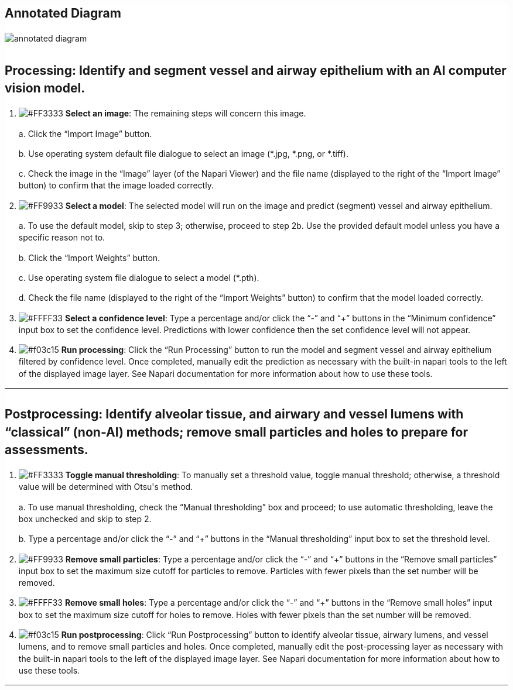 ## Annotated Diagram
![annotated diagram](./docs/AlveolEye_annotated_diagram.png)

## Processing: Identify and segment vessel and airway epithelium with an AI computer vision model.
1. ![#FF3333](https://placehold.co/15x15/FF3333/FF3333.png) **Select an image**: The remaining steps will concern this image.

   a. Click the “Import Image” button.

   b. Use operating system default file dialogue to select an image (*.jpg, *.png, or *.tiff).

   c. Check the image in the “Image” layer (of the Napari Viewer) and the file name (displayed to the right of the “Import Image” button) to confirm that the image loaded correctly.
2. ![#FF9933](https://placehold.co/15x15/FF9933/FF9933.png) **Select a model**</span>: The selected model will run on the image and predict (segment) vessel and airway epithelium.

   a. To use the default model, skip to step 3; otherwise, proceed to step 2b. Use the provided default model unless you have a specific reason not to.

   b. Click the “Import Weights” button.

   c. Use operating system file dialogue to select a model (*.pth).

   d. Check the file name (displayed to the right of the “Import Weights” button) to confirm that the model loaded correctly.
3. ![#FFFF33](https://placehold.co/15x15/FFFF33/FFFF33.png) **Select a confidence level**: Type a percentage and/or click the “-” and “+” buttons in the “Minimum confidence” input box to set the confidence level. Predictions with lower confidence then the set confidence level will not appear.
4. ![#f03c15](https://placehold.co/15x15/33FF33/33FF33.png) **Run processing**: Click the “Run Processing” button to run the model and segment vessel and airway epithelium filtered by confidence level. Once completed, manually edit the prediction as necessary with the built-in napari tools to the left of the displayed image layer. See Napari documentation for more information about how to use these tools.

---

## Postprocessing: Identify alveolar tissue, and airwary and vessel lumens with “classical” (non-AI) methods; remove small particles and holes to prepare for assessments.
1. ![#FF3333](https://placehold.co/15x15/FF3333/FF3333.png) **Toggle manual thresholding**: To manually set a threshold value, toggle manual threshold; otherwise, a threshold value will be determined with Otsu's method.

   a. To use manual thresholding, check the “Manual thresholding” box and proceed; to use automatic thresholding, leave the box unchecked and skip to step 2.

   b. Type a percentage and/or click the “-” and “+” buttons in the “Manual thresholding” input box to set the threshold level.
2. ![#FF9933](https://placehold.co/15x15/FF9933/FF9933.png) **Remove small particles**: Type a percentage and/or click the “-” and “+” buttons in the “Remove small particles” input box to set the maximum size cutoff for particles to remove. Particles with fewer pixels than the set number will be removed.
3. ![#FFFF33](https://placehold.co/15x15/FFFF33/FFFF33.png) **Remove small holes**: Type a percentage and/or click the “-” and “+” buttons in the “Remove small holes” input box to set the maximum size cutoff for holes to remove. Holes with fewer pixels than the set number will be removed.
4. ![#f03c15](https://placehold.co/15x15/33FF33/33FF33.png) **Run postprocessing**: Click “Run Postprocessing” button to identify alveolar tissue, airwary lumens, and vessel lumens, and to remove small particles and holes. Once completed, manually edit the post-processing layer as necessary with the built-in napari tools to the left of the displayed image layer. See Napari documentation for more information about how to use these tools.

---